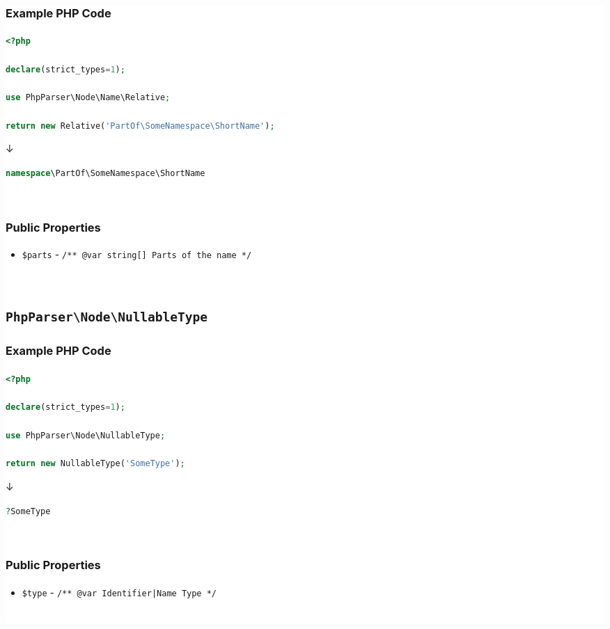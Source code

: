 
### Example PHP Code

```php
<?php

declare(strict_types=1);

use PhpParser\Node\Name\Relative;

return new Relative('PartOf\SomeNamespace\ShortName');
```

↓

```php
namespace\PartOf\SomeNamespace\ShortName
```

<br>


### Public Properties

 * `$parts` - `/** @var string[] Parts of the name */`

<br>

## `PhpParser\Node\NullableType`


### Example PHP Code

```php
<?php

declare(strict_types=1);

use PhpParser\Node\NullableType;

return new NullableType('SomeType');
```

↓

```php
?SomeType
```

<br>


### Public Properties

 * `$type` - `/** @var Identifier|Name Type */`

<br>
